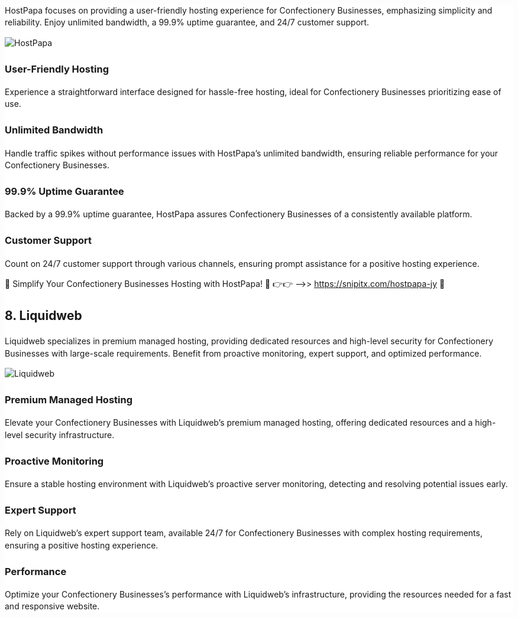 HostPapa focuses on providing a user-friendly hosting experience for Confectionery Businesses, emphasizing simplicity and reliability. Enjoy unlimited bandwidth, a 99.9% uptime guarantee, and 24/7 customer support.

![HostPapa](https://i.imgur.com/ouDTkvl.jpeg "HostPapa Hosting")

### User-Friendly Hosting
Experience a straightforward interface designed for hassle-free hosting, ideal for Confectionery Businesses prioritizing ease of use.

### Unlimited Bandwidth
Handle traffic spikes without performance issues with HostPapa’s unlimited bandwidth, ensuring reliable performance for your Confectionery Businesses.

### 99.9% Uptime Guarantee
Backed by a 99.9% uptime guarantee, HostPapa assures Confectionery Businesses of a consistently available platform.

### Customer Support
Count on 24/7 customer support through various channels, ensuring prompt assistance for a positive hosting experience.

🌈 Simplify Your Confectionery Businesses Hosting with HostPapa! 🚀
👉👉 -->> https://snipitx.com/hostpapa-jy 🚀

## 8. Liquidweb

Liquidweb specializes in premium managed hosting, providing dedicated resources and high-level security for Confectionery Businesses with large-scale requirements. Benefit from proactive monitoring, expert support, and optimized performance.

![Liquidweb](https://i.imgur.com/4IvT9SC.jpeg "Liquidweb Hosting")

### Premium Managed Hosting
Elevate your Confectionery Businesses with Liquidweb’s premium managed hosting, offering dedicated resources and a high-level security infrastructure.

### Proactive Monitoring
Ensure a stable hosting environment with Liquidweb’s proactive server monitoring, detecting and resolving potential issues early.

### Expert Support
Rely on Liquidweb’s expert support team, available 24/7 for Confectionery Businesses with complex hosting requirements, ensuring a positive hosting experience.

### Performance
Optimize your Confectionery Businesses’s performance with Liquidweb’s infrastructure, providing the resources needed for a fast and responsive website.

